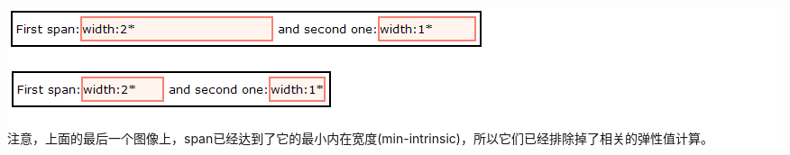   <p><img src="../imgs/sample-inline-block-1.png" title="Use of flexes with inline-block elements"/></p>
  <p><img src="../imgs/sample-inline-block-2.png" title="Use of flexes with inline-block elements"/></p>
  <p>注意，上面的最后一个图像上，span已经达到了它的最小内在宽度(min-intrinsic)，所以它们已经排除掉了相关的弹性值计算。</p>